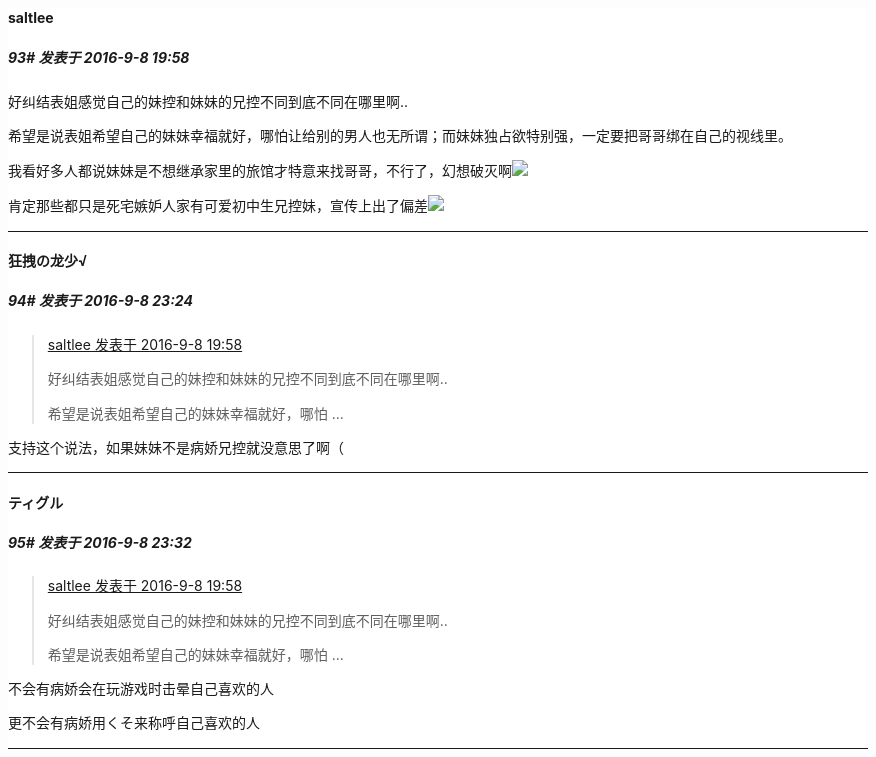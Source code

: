 ####  saltlee  
##### 93#       发表于 2016-9-8 19:58




好纠结表姐感觉自己的妹控和妹妹的兄控不同到底不同在哪里啊..

希望是说表姐希望自己的妹妹幸福就好，哪怕让给别的男人也无所谓；而妹妹独占欲特别强，一定要把哥哥绑在自己的视线里。

我看好多人都说妹妹是不想继承家里的旅馆才特意来找哥哥，不行了，幻想破灭啊<img src="https://static.saraba1st.com/image/smiley/face/46.gif" referrerpolicy="no-referrer">

肯定那些都只是死宅嫉妒人家有可爱初中生兄控妹，宣传上出了偏差<img src="https://static.saraba1st.com/image/smiley/face/180.gif" referrerpolicy="no-referrer">







-----

####  狂拽の龙少√  
##### 94#       发表于 2016-9-8 23:24



<blockquote><a href="httphttps://bbs.saraba1st.com/2b/forum.php?mod=redirect&amp;goto=findpost&amp;pid=33522198&amp;ptid=1317511" target="_blank">saltlee 发表于 2016-9-8 19:58</a>

好纠结表姐感觉自己的妹控和妹妹的兄控不同到底不同在哪里啊..

希望是说表姐希望自己的妹妹幸福就好，哪怕 ...</blockquote>
支持这个说法，如果妹妹不是病娇兄控就没意思了啊（







-----

####  ティグル  
##### 95#       发表于 2016-9-8 23:32



<blockquote><a href="httphttps://bbs.saraba1st.com/2b/forum.php?mod=redirect&amp;goto=findpost&amp;pid=33522198&amp;ptid=1317511" target="_blank">saltlee 发表于 2016-9-8 19:58</a>

好纠结表姐感觉自己的妹控和妹妹的兄控不同到底不同在哪里啊..

希望是说表姐希望自己的妹妹幸福就好，哪怕 ...</blockquote>
不会有病娇会在玩游戏时击晕自己喜欢的人

更不会有病娇用くそ来称呼自己喜欢的人







-----
